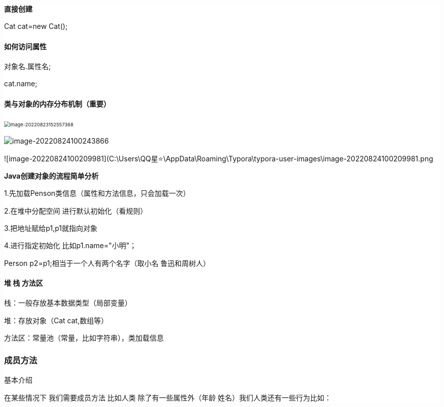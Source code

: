 

**直接创建**

Cat cat=new Cat();





#### 如何访问属性



对象名.属性名;

cat.name;



#### 类与对象的内存分布机制（重要）

<img src="C:\Users\QQ星⭐\AppData\Roaming\Typora\typora-user-images\image-20220823152557368.png" alt="image-20220823152557368" style="zoom: 67%;" />





![image-20220824100243866](C:\Users\QQ星⭐\AppData\Roaming\Typora\typora-user-images\image-20220824100243866.png)

![image-20220824100209981](C:\Users\QQ星⭐\AppData\Roaming\Typora\typora-user-images\image-20220824100209981.png





**Java创建对象的流程简单分析**

1.先加载Penson类信息（属性和方法信息，只会加载一次）

2.在堆中分配空间 进行默认初始化（看规则）

3.把地址赋给p1,p1就指向对象

4.进行指定初始化 比如p1.name="小明"；

Person p2=p1;相当于一个人有两个名字（取小名 鲁迅和周树人）



#### 堆 栈 方法区

栈：一般存放基本数据类型（局部变量）

堆：存放对象（Cat cat,数组等）

方法区：常量池（常量，比如字符串），类加载信息





### 成员方法



基本介绍

在某些情况下 我们需要成员方法 比如人类 除了有一些属性外（年龄 姓名）我们人类还有一些行为比如：
